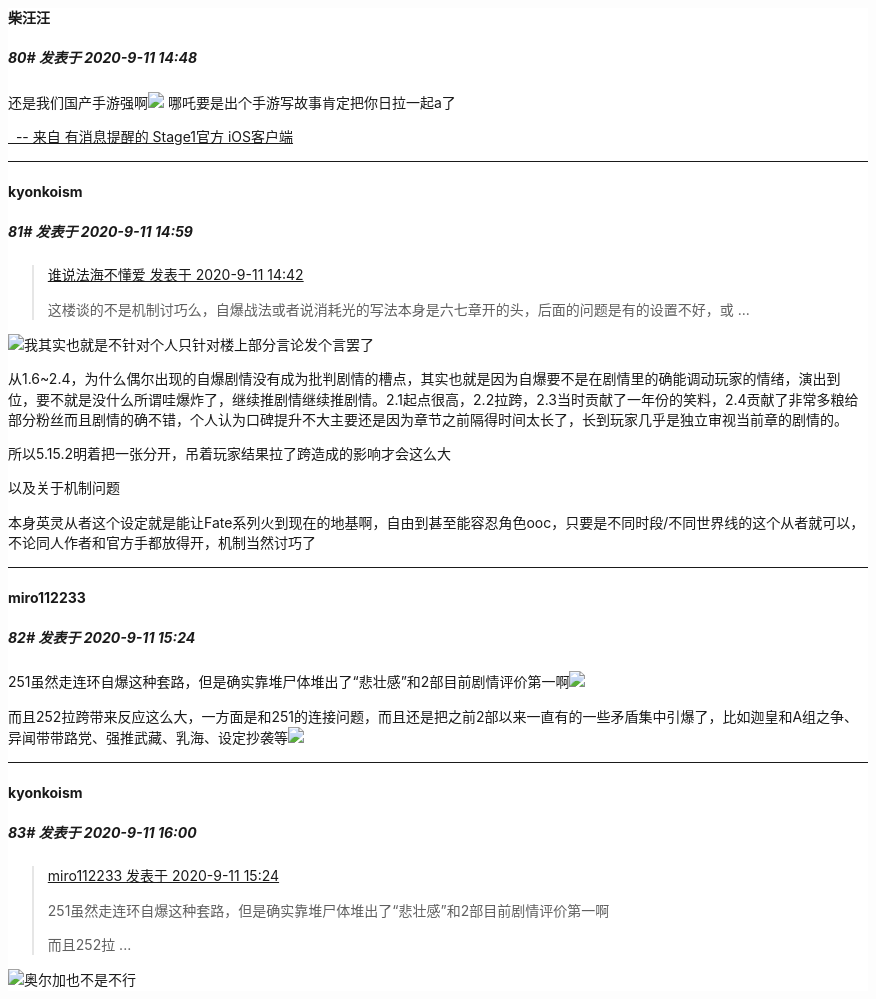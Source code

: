 ####  柴汪汪  
##### 80#       发表于 2020-9-11 14:48


还是我们国产手游强啊<img src="https://static.saraba1st.com/image/smiley/face2017/033.png" referrerpolicy="no-referrer">
哪吒要是出个手游写故事肯定把你日拉一起a了

[  -- 来自 有消息提醒的 Stage1官方 iOS客户端](https://itunes.apple.com/fi/app/saraba1st/id1221237470?mt=8)


-----

####  kyonkoism  
##### 81#       发表于 2020-9-11 14:59


<blockquote><a href="httphttps://bbs.saraba1st.com/2b/forum.php?mod=redirect&amp;goto=findpost&amp;pid=48706113&amp;ptid=1959118" target="_blank">谁说法海不懂爱 发表于 2020-9-11 14:42</a>

这楼谈的不是机制讨巧么，自爆战法或者说消耗光的写法本身是六七章开的头，后面的问题是有的设置不好，或 ...</blockquote>
<img src="https://static.saraba1st.com/image/smiley/face2017/252.png" referrerpolicy="no-referrer">我其实也就是不针对个人只针对楼上部分言论发个言罢了


从1.6~2.4，为什么偶尔出现的自爆剧情没有成为批判剧情的槽点，其实也就是因为自爆要不是在剧情里的确能调动玩家的情绪，演出到位，要不就是没什么所谓哇爆炸了，继续推剧情继续推剧情。2.1起点很高，2.2拉跨，2.3当时贡献了一年份的笑料，2.4贡献了非常多粮给部分粉丝而且剧情的确不错，个人认为口碑提升不大主要还是因为章节之前隔得时间太长了，长到玩家几乎是独立审视当前章的剧情的。

所以5.15.2明着把一张分开，吊着玩家结果拉了跨造成的影响才会这么大


以及关于机制问题

本身英灵从者这个设定就是能让Fate系列火到现在的地基啊，自由到甚至能容忍角色ooc，只要是不同时段/不同世界线的这个从者就可以，不论同人作者和官方手都放得开，机制当然讨巧了


-----

####  miro112233  
##### 82#       发表于 2020-9-11 15:24


251虽然走连环自爆这种套路，但是确实靠堆尸体堆出了“悲壮感”和2部目前剧情评价第一啊<img src="https://static.saraba1st.com/image/smiley/face2017/049.png" referrerpolicy="no-referrer">

而且252拉跨带来反应这么大，一方面是和251的连接问题，而且还是把之前2部以来一直有的一些矛盾集中引爆了，比如迦皇和A组之争、异闻带带路党、强推武藏、乳海、设定抄袭等<img src="https://static.saraba1st.com/image/smiley/face2017/049.png" referrerpolicy="no-referrer">


-----

####  kyonkoism  
##### 83#       发表于 2020-9-11 16:00


<blockquote><a href="httphttps://bbs.saraba1st.com/2b/forum.php?mod=redirect&amp;goto=findpost&amp;pid=48706472&amp;ptid=1959118" target="_blank">miro112233 发表于 2020-9-11 15:24</a>

251虽然走连环自爆这种套路，但是确实靠堆尸体堆出了“悲壮感”和2部目前剧情评价第一啊

而且252拉 ...</blockquote>
<img src="https://static.saraba1st.com/image/smiley/face2017/067.png" referrerpolicy="no-referrer">奥尔加也不是不行
